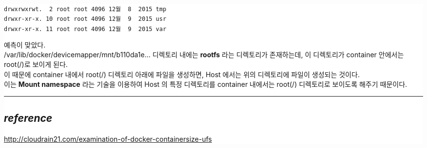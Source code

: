 ```bash
drwxrwxrwt.  2 root root 4096 12월  8  2015 tmp
drwxr-xr-x. 10 root root 4096 12월  9  2015 usr
drwxr-xr-x. 11 root root 4096 12월  9  2015 var
```

예측이 맞았다.  
/var/lib/docker/devicemapper/mnt/b110da1e... 디렉토리 내에는 **rootfs** 라는 디렉토리가 존재하는데, 이 디렉토리가 container 안에서는 root(/)로 보이게 된다.  
이 때문에 container 내에서 root(/) 디렉토리 아래에 파일을 생성하면, Host 에서는 위의 디렉토리에 파일이 생성되는 것이다.  
이는 **Mount namespace** 라는 기술을 이용하여 Host 의 특정 디렉토리를 container 내에서는 root(/) 디렉토리로 보이도록 해주기 때문이다.



---
## _reference_

http://cloudrain21.com/examination-of-docker-containersize-ufs